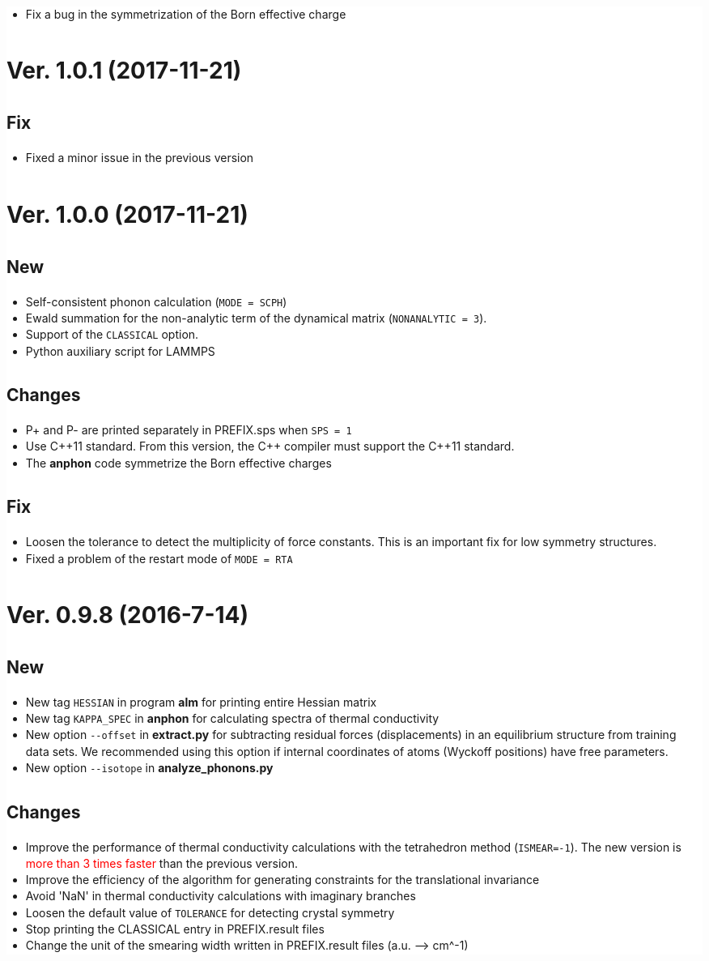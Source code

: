 - Fix a bug in the symmetrization of the Born effective charge


# Ver. 1.0.1 (2017-11-21)

## Fix
- Fixed a minor issue in the previous version


# Ver. 1.0.0 (2017-11-21)

## New

- Self-consistent phonon calculation (``MODE = SCPH``) 
- Ewald summation for the non-analytic term of the dynamical matrix (``NONANALYTIC = 3``).
- Support of the ``CLASSICAL`` option.
- Python auxiliary script for LAMMPS

## Changes

- P+ and P- are printed separately in PREFIX.sps when ``SPS = 1``
- Use C++11 standard. From this version, the C++ compiler must support the C++11 standard.
- The **anphon** code symmetrize the Born effective charges

## Fix

- Loosen the tolerance to detect the multiplicity of force constants. This is an important fix for low symmetry structures.
- Fixed a problem of the restart mode of ``MODE = RTA``


# Ver. 0.9.8 (2016-7-14)

## New

- New tag ``HESSIAN`` in program **alm** for printing entire Hessian matrix
- New tag ``KAPPA_SPEC`` in **anphon** for calculating spectra of thermal conductivity
- New option ``--offset`` in **extract.py** for subtracting residual forces (displacements) in an equilibrium structure from training data sets. We recommended using this option if internal coordinates of atoms (Wyckoff positions) have free parameters.
- New option ``--isotope`` in **analyze_phonons.py**

## Changes

- Improve the performance of thermal conductivity calculations with the tetrahedron method (``ISMEAR=-1``). The new version is <Font color='red'>more than 3 times faster</font> than the previous version.
- Improve the efficiency of the algorithm for generating constraints for the translational invariance
- Avoid 'NaN' in thermal conductivity calculations with imaginary branches
- Loosen the default value of ``TOLERANCE`` for detecting crystal symmetry
- Stop printing the CLASSICAL entry in PREFIX.result files
- Change the unit of the smearing width written in PREFIX.result files (a.u. --> cm^-1)
